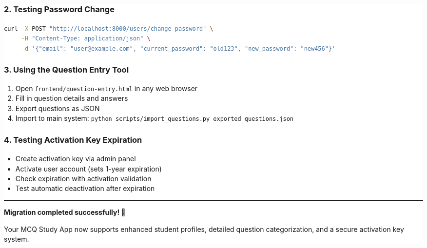 ### 2. Testing Password Change
```bash
curl -X POST "http://localhost:8000/users/change-password" \
     -H "Content-Type: application/json" \
     -d '{"email": "user@example.com", "current_password": "old123", "new_password": "new456"}'
```

### 3. Using the Question Entry Tool
1. Open `frontend/question-entry.html` in any web browser
2. Fill in question details and answers
3. Export questions as JSON
4. Import to main system: `python scripts/import_questions.py exported_questions.json`

### 4. Testing Activation Key Expiration
- Create activation key via admin panel
- Activate user account (sets 1-year expiration)
- Check expiration with activation validation
- Test automatic deactivation after expiration

---

**Migration completed successfully! 🎉**

Your MCQ Study App now supports enhanced student profiles, detailed question categorization, and a secure activation key system.